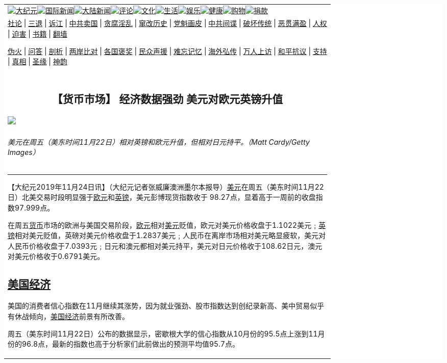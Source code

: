 <a name="1" id="1" target="_blank"></a><span id="1"></span>
<table border="0"><tr><td colspan="2" VALIGN=TOP><a href="https://github.com/yfkun2122/djy/blob/master/gb/nsc413.md#1"><img src="https://gitlab.com/szzdlab/www/raw/master/t/djy/1.jpg" title="大纪元"></a><a href="https://github.com/yfkun2122/djy/blob/master/gb/n24hr.md#1"><img src="https://gitlab.com/szzdlab/www/raw/master/t/djy/3.jpg" title="国际新闻"></a><a href="https://github.com/yfkun2122/djy/blob/master/gb/nsc413.md#1"><img src="https://gitlab.com/szzdlab/www/raw/master/t/djy/4.jpg" title="大陆新闻"></a><a href="https://github.com/yfkun2122/djy/blob/master/gb/news392.md#1"><img src="https://gitlab.com/szzdlab/www/raw/master/t/djy/5.jpg" title="评论"></a><a href="https://github.com/yfkun2122/djy/blob/master/gb/news2007.md#1"><img src="https://gitlab.com/szzdlab/www/raw/master/t/djy/6.jpg" title="文化"></a><a href="https://github.com/yfkun2122/djy/blob/master/gb/news2008.md#1"><img src="https://gitlab.com/szzdlab/www/raw/master/t/djy/7.jpg" title="生活"></a><a href="https://github.com/yfkun2122/djy/blob/master/gb/ncyule.md#1"><img src="https://gitlab.com/szzdlab/www/raw/master/t/djy/8.jpg" title="娱乐"></a><a href="https://github.com/yfkun2122/djy/blob/master/gb/nsc1002.md#1"><img src="https://gitlab.com/szzdlab/www/raw/master/t/djy/9.jpg" title="健康"><a href="https://www.youlucky.com"><img src="https://gitlab.com/szzdlab/www/raw/master/t/djy/10.jpg" title="购物"></a><a href="https://www.supportepoch.org/donation?utm_medium=epochtimes&utm_source=referral&utm_campaign=donate_button_djyhomepage"><img src="https://gitlab.com/szzdlab/www/raw/master/t/djy/12.jpg" title="捐款"></a></td></tr>
<tr><td colspan="2" VALIGN=TOP><a target="_blank" href="https://github.com/yfkun2122/djy/blob/master/gb/9p.md#1">社论</a> | <a target="_blank" href="https://github.com/yfkun2122/djy/blob/master/gb/nf5657.md#1">三退</a> | <a target="_blank" href="https://github.com/yfkun2122/djy/blob/master/gb/nf6123.md#1">诉江</a> | <a target="_blank" href="https://github.com/yfkun2122/djy/blob/master/gb/nf1176117.md#1">中共卖国</a> | <a target="_blank" href="https://github.com/yfkun2122/djy/blob/master/gb/nf5773.md#1">贪腐淫乱</a> | <a target="_blank" href="https://github.com/yfkun2122/djy/blob/master/gb/nf1176115.md#1">窜改历史</a> | <a target="_blank" href="https://github.com/yfkun2122/djy/blob/master/gb/nf1176107.md#1">党魁画皮</a> | <a target="_blank" href="https://github.com/yfkun2122/djy/blob/master/gb/nf1320400.md#1">中共间谍</a> | <a target="_blank" href="https://github.com/yfkun2122/djy/blob/master/gb/nf1176114.md#1">破坏传统</a> | <a target="_blank" href="https://github.com/yfkun2122/djy/blob/master/gb/nf5287.md#1">恶贯满盈</a> | <a target="_blank" href="https://github.com/yfkun2122/djy/blob/master/gb/ncid278.md#1">人权</a> | <a target="_blank" href="https://github.com/yfkun2122/djy/blob/master/gb/nf1176111.md#1">迫害</a> | <a target="_blank" href="https://github.com/yfkun2122/djy/blob/master/gb/nf1235328.md#1">书籍</a> | <a target="_blank" href="https://github.com/yfkun2122/www/blob/master/README.md?zsrh#1">翻墙</a></p><p><a target="_blank" href="https://github.com/yfkun2122/djy/blob/master/gb/nf5562.md#1">伪火</a> | <a target="_blank" href="https://github.com/yfkun2122/djy/blob/master/gb/nf4378.md#1">问答</a> | <a target="_blank" href="https://github.com/yfkun2122/djy/blob/master/gb/nf5792.md#1">剖析</a> | <a target="_blank" href="https://github.com/yfkun2122/djy/blob/master/gb/nf5735.md#1">两岸比对</a> | <a target="_blank" href="https://github.com/yfkun2122/djy/blob/master/gb/nf6119.md#1">各国褒奖</a> | <a target="_blank" href="https://github.com/yfkun2122/djy/blob/master/gb/nf6120.md#1">民众声援</a> | <a target="_blank" href="https://github.com/yfkun2122/djy/blob/master/gb/nf1188594.md#1">难忘记忆</a> | <a target="_blank" href="https://github.com/yfkun2122/djy/blob/master/gb/nf3180.md#1">海外弘传</a> | <a target="_blank" href="https://github.com/yfkun2122/djy/blob/master/gb/nf5410.md#1">万人上访</a> | <a target="_blank" href="https://github.com/yfkun2122/ntdtv/blob/master/gb/prog1530_1.md#1">和平抗议</a> | <a target="_blank" href="https://github.com/yfkun2122/djy/blob/master/gb/nf4386.md#1">支持</a> | <a target="_blank" href="https://github.com/yfkun2122/djy/blob/master/gb/nf4389.md#1">真相</a> | <a target="_blank" href="https://github.com/yfkun2122/djy/blob/master/gb/nf5790.md#1">圣缘</a> | <a target="_blank" href="https://github.com/yfkun2122/djy/blob/master/gb/nf4786.md#1">神韵</a></td></tr>
<tr><td VALIGN=TOP width="626"><h2 align=center>【货币市场】 经济数据强劲 美元对欧元英镑升值</h2>
<img src="http://i.epochtimes.com/assets/uploads/2019/11/GettyImages-860933814-600x400.jpg" />
<h6>美元在周五（美东时间11月22日）相对英镑和欧元升值，但相对日元持平。（Matt Cardy/Getty Images）
</h6>
<hr>
<p>【大纪元2019年11月24日讯】（大纪元记者张威廉澳洲墨尔本报导）<a href="https://github.com/yfkun2122/djy/blob/master/gb/tag/%E7%BE%8E%E5%85%83.md">美元</a>在周五（美东时间11月22日）北美交易时段明显强于<a href="https://github.com/yfkun2122/djy/blob/master/gb/tag/%E6%AC%A7%E5%85%83.md">欧元</a>和<a href="https://github.com/yfkun2122/djy/blob/master/gb/tag/%E8%8B%B1%E9%95%91.md">英镑</a>，美元彭博现货指数收于 98.27点，显着高于一周前的收盘指数97.999点。</p>
<p>在周五<a href="https://github.com/yfkun2122/djy/blob/master/gb/tag/%E8%B4%A7%E5%B8%81.md">货币</a>市场的欧洲与美国交易阶段，<a href="https://github.com/yfkun2122/djy/blob/master/gb/tag/%E6%AC%A7%E5%85%83.md">欧元</a>相对<a href="https://github.com/yfkun2122/djy/blob/master/gb/tag/%E7%BE%8E%E5%85%83.md">美元</a>贬值，欧元对美元价格收盘于1.1022美元﹔<a href="https://github.com/yfkun2122/djy/blob/master/gb/tag/%E8%8B%B1%E9%95%91.md">英镑</a>相对美元贬值，英磅对美元价格收盘于1.2837美元﹔人民币在离岸市场相对美元略显疲软，美元对人民币价格收盘于7.0393元﹔日元和澳元都相对美元持平，美元对日元价格收于108.62日元，澳元对美元价格收于0.6791美元。</p>
<h2><a href="https://github.com/yfkun2122/djy/blob/master/gb/tag/%E7%BE%8E%E5%9B%BD%E7%BB%8F%E6%B5%8E.md">美国经济</a></h2>
<p>美国的消费者信心指数在11月继续其涨势，因为就业强劲、股市指数达到创纪录新高、美中贸易似乎有休战倾向，<a href="https://github.com/yfkun2122/djy/blob/master/gb/tag/%E7%BE%8E%E5%9B%BD%E7%BB%8F%E6%B5%8E.md">美国经济</a>前景有所改善。</p>
<p>周五（美东时间11月22日）公布的数据显示，密歇根大学的信心指数从10月份的95.5点上涨到11月份的96.8点，最新的指数也高于分析家们此前做出的预测平均值95.7点。</p>
